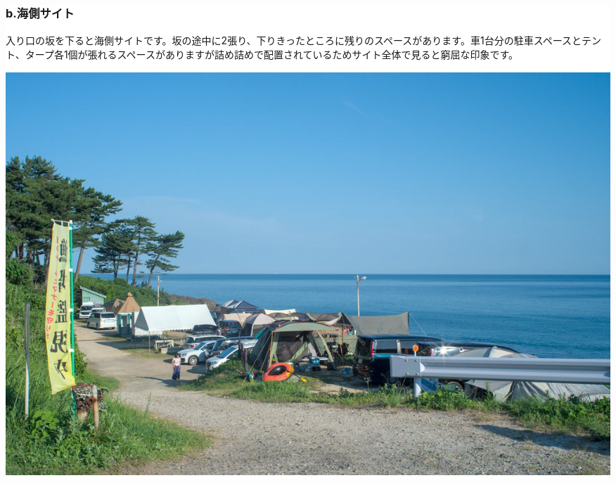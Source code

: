 ### b.海側サイト

入り口の坂を下ると海側サイトです。坂の途中に2張り、下りきったところに残りのスペースがあります。車1台分の駐車スペースとテント、タープ各1個が張れるスペースがありますが詰め詰めで配置されているためサイト全体で見ると窮屈な印象です。

![海側サイト](./images/sunagata_01.webp)
